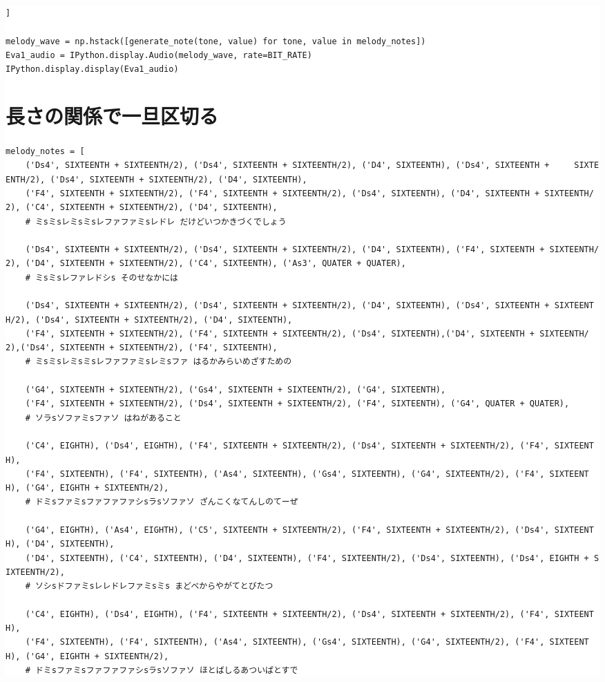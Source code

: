     ]

    melody_wave = np.hstack([generate_note(tone, value) for tone, value in melody_notes])
    Eva1_audio = IPython.display.Audio(melody_wave, rate=BIT_RATE)
    IPython.display.display(Eva1_audio)

# 長さの関係で一旦区切る

    melody_notes = [
        ('Ds4', SIXTEENTH + SIXTEENTH/2), ('Ds4', SIXTEENTH + SIXTEENTH/2), ('D4', SIXTEENTH), ('Ds4', SIXTEENTH +     SIXTEENTH/2), ('Ds4', SIXTEENTH + SIXTEENTH/2), ('D4', SIXTEENTH),
        ('F4', SIXTEENTH + SIXTEENTH/2), ('F4', SIXTEENTH + SIXTEENTH/2), ('Ds4', SIXTEENTH), ('D4', SIXTEENTH + SIXTEENTH/2), ('C4', SIXTEENTH + SIXTEENTH/2), ('D4', SIXTEENTH),
        # ミsミsレミsミsレファファミsレドレ だけどいつかきづくでしょう

        ('Ds4', SIXTEENTH + SIXTEENTH/2), ('Ds4', SIXTEENTH + SIXTEENTH/2), ('D4', SIXTEENTH), ('F4', SIXTEENTH + SIXTEENTH/2), ('D4', SIXTEENTH + SIXTEENTH/2), ('C4', SIXTEENTH), ('As3', QUATER + QUATER),
        # ミsミsレファレドシs そのせなかには

        ('Ds4', SIXTEENTH + SIXTEENTH/2), ('Ds4', SIXTEENTH + SIXTEENTH/2), ('D4', SIXTEENTH), ('Ds4', SIXTEENTH + SIXTEENTH/2), ('Ds4', SIXTEENTH + SIXTEENTH/2), ('D4', SIXTEENTH),
        ('F4', SIXTEENTH + SIXTEENTH/2), ('F4', SIXTEENTH + SIXTEENTH/2), ('Ds4', SIXTEENTH),('D4', SIXTEENTH + SIXTEENTH/2),('Ds4', SIXTEENTH + SIXTEENTH/2), ('F4', SIXTEENTH),
        # ミsミsレミsミsレファファミsレミsファ はるかみらいめざすための 

        ('G4', SIXTEENTH + SIXTEENTH/2), ('Gs4', SIXTEENTH + SIXTEENTH/2), ('G4', SIXTEENTH), 
        ('F4', SIXTEENTH + SIXTEENTH/2), ('Ds4', SIXTEENTH + SIXTEENTH/2), ('F4', SIXTEENTH), ('G4', QUATER + QUATER),
        # ソラsソファミsファソ はねがあること

        ('C4', EIGHTH), ('Ds4', EIGHTH), ('F4', SIXTEENTH + SIXTEENTH/2), ('Ds4', SIXTEENTH + SIXTEENTH/2), ('F4', SIXTEENTH),
        ('F4', SIXTEENTH), ('F4', SIXTEENTH), ('As4', SIXTEENTH), ('Gs4', SIXTEENTH), ('G4', SIXTEENTH/2), ('F4', SIXTEENTH), ('G4', EIGHTH + SIXTEENTH/2),
        # ドミsファミsファファファシsラsソファソ ざんこくなてんしのてーぜ 

        ('G4', EIGHTH), ('As4', EIGHTH), ('C5', SIXTEENTH + SIXTEENTH/2), ('F4', SIXTEENTH + SIXTEENTH/2), ('Ds4', SIXTEENTH), ('D4', SIXTEENTH), 
        ('D4', SIXTEENTH), ('C4', SIXTEENTH), ('D4', SIXTEENTH), ('F4', SIXTEENTH/2), ('Ds4', SIXTEENTH), ('Ds4', EIGHTH + SIXTEENTH/2), 
        # ソシsドファミsレレドレファミsミs まどべからやがてとびたつ
    
        ('C4', EIGHTH), ('Ds4', EIGHTH), ('F4', SIXTEENTH + SIXTEENTH/2), ('Ds4', SIXTEENTH + SIXTEENTH/2), ('F4', SIXTEENTH),
        ('F4', SIXTEENTH), ('F4', SIXTEENTH), ('As4', SIXTEENTH), ('Gs4', SIXTEENTH), ('G4', SIXTEENTH/2), ('F4', SIXTEENTH), ('G4', EIGHTH + SIXTEENTH/2),
        # ドミsファミsファファファシsラsソファソ ほとばしるあついぱとすで
    